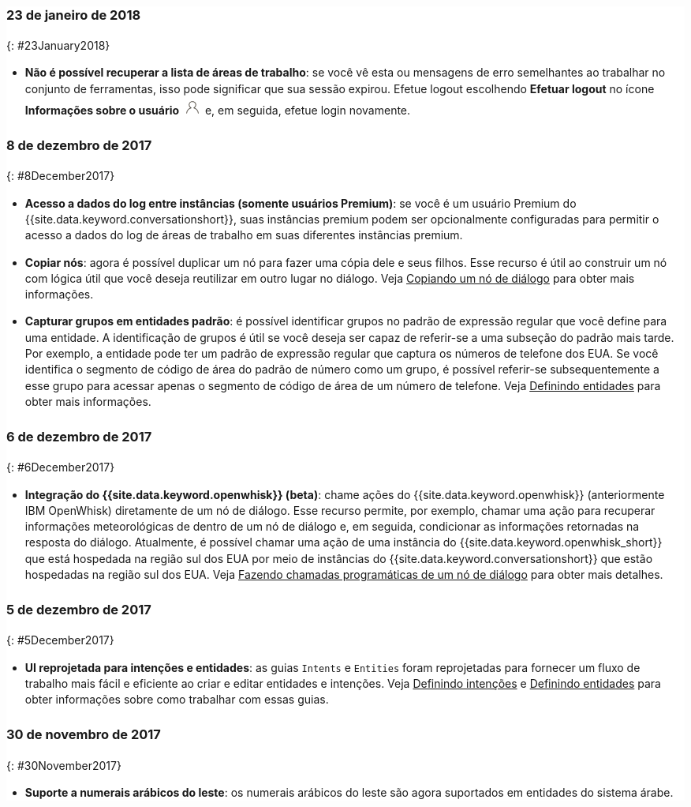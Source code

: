 ### 23 de janeiro de 2018
{: #23January2018}

- **Não é possível recuperar a lista de áreas de trabalho**: se você vê esta ou mensagens de erro semelhantes ao trabalhar no conjunto de ferramentas, isso pode significar que sua sessão expirou. Efetue logout escolhendo **Efetuar logout** no ícone **Informações sobre o usuário** ![Menu do ícone Informações sobre o usuário](images/user-icon.png) e, em seguida, efetue login novamente.

### 8 de dezembro de 2017
{: #8December2017}

- **Acesso a dados do log entre instâncias (somente usuários Premium)**: se você é um usuário Premium do {{site.data.keyword.conversationshort}}, suas instâncias premium podem ser opcionalmente configuradas para permitir o acesso a dados do log de áreas de trabalho em suas diferentes instâncias premium.

- **Copiar nós**: agora é possível duplicar um nó para fazer uma cópia dele e seus filhos. Esse recurso é útil ao construir um nó com lógica útil que você deseja reutilizar em outro lugar no diálogo. Veja [Copiando um nó de diálogo](dialog-build.html#copy-node) para obter mais informações.

- **Capturar grupos em entidades padrão**: é possível identificar grupos no padrão de expressão regular que você define para uma entidade. A identificação de grupos é útil se você deseja ser capaz de referir-se a uma subseção do padrão mais tarde. Por exemplo, a entidade pode ter um padrão de expressão regular que captura os números de telefone dos EUA. Se você identifica o segmento de código de área do padrão de número como um grupo, é possível referir-se subsequentemente a esse grupo para acessar apenas o segmento de código de área de um número de telefone. Veja [Definindo entidades](entities.html#creating-entities) para obter mais informações.

### 6 de dezembro de 2017
{: #6December2017}

- **Integração do {{site.data.keyword.openwhisk}} (beta)**: chame ações do {{site.data.keyword.openwhisk}} (anteriormente IBM OpenWhisk) diretamente de um nó de diálogo. Esse recurso permite, por exemplo, chamar uma ação para recuperar informações meteorológicas de dentro de um nó de diálogo e, em seguida, condicionar as informações retornadas na resposta do diálogo. Atualmente, é possível chamar uma ação de uma instância do {{site.data.keyword.openwhisk_short}} que está hospedada na região sul dos EUA por meio de instâncias do {{site.data.keyword.conversationshort}} que estão hospedadas na região sul dos EUA. Veja [Fazendo chamadas programáticas de um nó de diálogo](dialog-actions.html) para obter mais detalhes.

### 5 de dezembro de 2017
{: #5December2017}

- **UI reprojetada para intenções e entidades**: as guias `Intents` e `Entities` foram reprojetadas para fornecer um fluxo de trabalho mais fácil e eficiente ao criar e editar entidades e intenções. Veja [Definindo intenções](intents.html#defining-intents) e [Definindo entidades](entities.html#defining-entities) para obter informações sobre como trabalhar com essas guias.

### 30 de novembro de 2017
{: #30November2017}

- **Suporte a numerais arábicos do leste**: os numerais arábicos do leste são agora suportados em entidades do sistema árabe.
